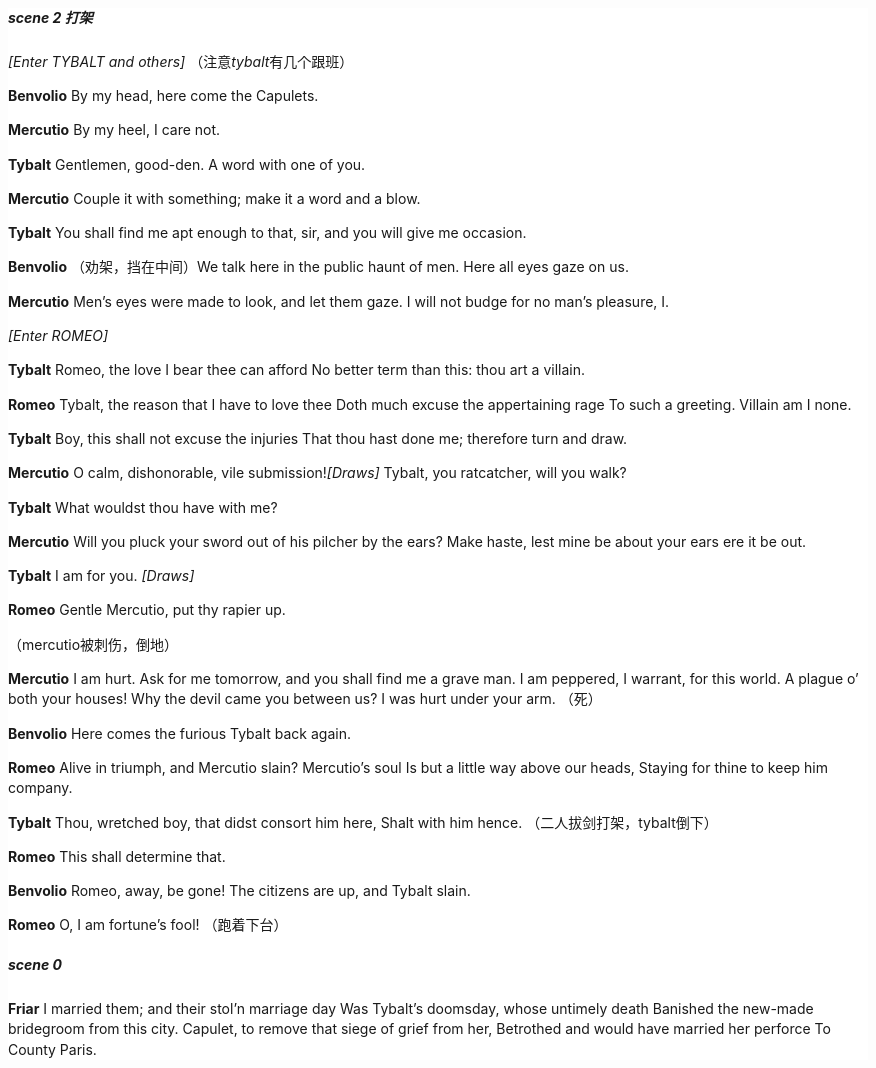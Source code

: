 ##### scene 2 打架

*[Enter TYBALT and others]* （注意*tybalt*有几个跟班）

**Benvolio** By my head, here come the Capulets. 

**Mercutio** By my heel, I care not. 

**Tybalt** Gentlemen, good-den. A word with one of you. 

**Mercutio** Couple it with something; make it a word and a blow. 

**Tybalt** You shall find me apt enough to that, sir, and you will give me occasion. 

**Benvolio** （劝架，挡在中间）We talk here in the public haunt of men. Here all eyes gaze on us. 

**Mercutio** Men’s eyes were made to look, and let them gaze. I will not budge for no man’s pleasure, I. 

*[Enter ROMEO]* 

**Tybalt** Romeo, the love I bear thee can afford No better term than this: thou art a villain. 

**Romeo** Tybalt, the reason that I have to love thee Doth much excuse the appertaining rage To such a greeting. Villain am I none. 

**Tybalt** Boy, this shall not excuse the injuries That thou hast done me; therefore turn and draw. 

**Mercutio** O calm, dishonorable, vile submission!*[Draws]* Tybalt, you ratcatcher, will you walk? 

**Tybalt** What wouldst thou have with me?

**Mercutio** Will you pluck your sword out of his pilcher by the ears? Make haste, lest mine be about your ears ere it be out. 

**Tybalt** I am for you. *[Draws]*

**Romeo** Gentle Mercutio, put thy rapier up. 

（mercutio被刺伤，倒地）

**Mercutio** I am hurt. Ask for me tomorrow, and you shall find me a grave man. I am peppered, I warrant, for this world. A plague o’ both your houses! Why the devil came you between us? I was hurt under your arm. （死）

**Benvolio** Here comes the furious Tybalt back again. 

**Romeo** Alive in triumph, and Mercutio slain? Mercutio’s soul Is but a little way above our heads, Staying for thine to keep him company.

**Tybalt** Thou, wretched boy, that didst consort him here, Shalt with him hence.
 （二人拔剑打架，tybalt倒下）

**Romeo** This shall determine that. 

**Benvolio** Romeo, away, be gone! The citizens are up, and Tybalt slain.

**Romeo** O, I am fortune’s fool! （跑着下台）

##### scene 0

**Friar** I married them; and their stol’n marriage day Was Tybalt’s doomsday, whose untimely death Banished the new-made bridegroom from this city. Capulet, to remove that siege of grief from her, Betrothed and would have married her perforce To County Paris. 
